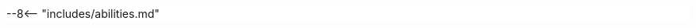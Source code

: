 --8<-- "includes/abilities.md"

[074]: ../img/pokemon/074.png
[normal]: ../img/types/normal.png
[fire]: ../img/types/fire.png
[fighting]: ../img/types/fighting.png
[water]: ../img/types/water.png
[flying]: ../img/types/flying.png
[grass]: ../img/types/grass.png
[poison]: ../img/types/poison.png
[electric]: ../img/types/electric.png
[ground]: ../img/types/ground.png
[psychic]: ../img/types/psychic.png
[rock]: ../img/types/rock.png
[ice]: ../img/types/ice.png
[bug]: ../img/types/bug.png
[dragon]: ../img/types/dragon.png
[ghost]: ../img/types/ghost.png
[dark]: ../img/types/dark.png
[steel]: ../img/types/steel.png
[fairy]: ../img/types/fairy.png
[physical]: ../img/types/physical.png
[status]: ../img/types/status.png
[Mt. Coronet ~ B1F]: ../../wild_pokemon/mt_coronet__b1f/
[Mt. Coronet ~ Route 207 Entrance]: ../../wild_pokemon/mt_coronet__route_207_entrance/
[Mt. Coronet ~ Route 211 Entrance]: ../../wild_pokemon/mt_coronet__route_211_entrance/
[Mt. Coronet ~ Route 216 Entrance]: ../../wild_pokemon/mt_coronet__route_216_entrance/
[Mt. Coronet ~ Tunnel to Route 211 Entrance]: ../../wild_pokemon/mt_coronet__tunnel_to_route_211_entrance/
[Oreburgh Gate ~ 1F]: ../../wild_pokemon/oreburgh_gate__1f/
[Oreburgh Gate ~ B1F]: ../../wild_pokemon/oreburgh_gate__b1f/
[Oreburgh Mine ~ 1F]: ../../wild_pokemon/oreburgh_mine__1f/
[Oreburgh Mine ~ B1F]: ../../wild_pokemon/oreburgh_mine__b1f/
[Ravaged Path]: ../../wild_pokemon/ravaged_path/
